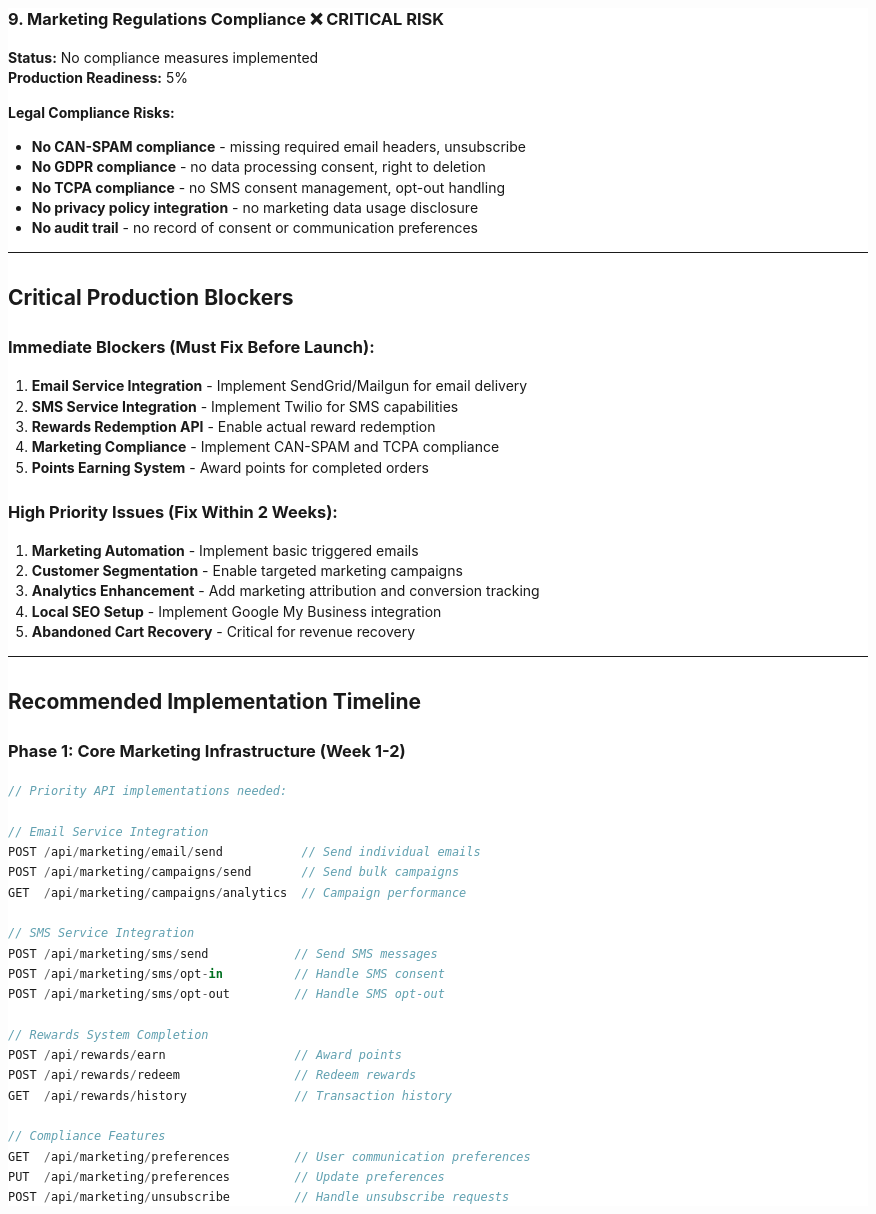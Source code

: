 ### 9. Marketing Regulations Compliance ❌ CRITICAL RISK
**Status:** No compliance measures implemented  
**Production Readiness:** 5%

**Legal Compliance Risks:**
- **No CAN-SPAM compliance** - missing required email headers, unsubscribe
- **No GDPR compliance** - no data processing consent, right to deletion
- **No TCPA compliance** - no SMS consent management, opt-out handling
- **No privacy policy integration** - no marketing data usage disclosure
- **No audit trail** - no record of consent or communication preferences

---

## Critical Production Blockers

### Immediate Blockers (Must Fix Before Launch):
1. **Email Service Integration** - Implement SendGrid/Mailgun for email delivery
2. **SMS Service Integration** - Implement Twilio for SMS capabilities  
3. **Rewards Redemption API** - Enable actual reward redemption
4. **Marketing Compliance** - Implement CAN-SPAM and TCPA compliance
5. **Points Earning System** - Award points for completed orders

### High Priority Issues (Fix Within 2 Weeks):
1. **Marketing Automation** - Implement basic triggered emails
2. **Customer Segmentation** - Enable targeted marketing campaigns
3. **Analytics Enhancement** - Add marketing attribution and conversion tracking
4. **Local SEO Setup** - Implement Google My Business integration
5. **Abandoned Cart Recovery** - Critical for revenue recovery

---

## Recommended Implementation Timeline

### Phase 1: Core Marketing Infrastructure (Week 1-2)
```javascript
// Priority API implementations needed:

// Email Service Integration
POST /api/marketing/email/send           // Send individual emails
POST /api/marketing/campaigns/send       // Send bulk campaigns
GET  /api/marketing/campaigns/analytics  // Campaign performance

// SMS Service Integration  
POST /api/marketing/sms/send            // Send SMS messages
POST /api/marketing/sms/opt-in          // Handle SMS consent
POST /api/marketing/sms/opt-out         // Handle SMS opt-out

// Rewards System Completion
POST /api/rewards/earn                  // Award points
POST /api/rewards/redeem                // Redeem rewards
GET  /api/rewards/history               // Transaction history

// Compliance Features
GET  /api/marketing/preferences         // User communication preferences
PUT  /api/marketing/preferences         // Update preferences
POST /api/marketing/unsubscribe         // Handle unsubscribe requests
```
